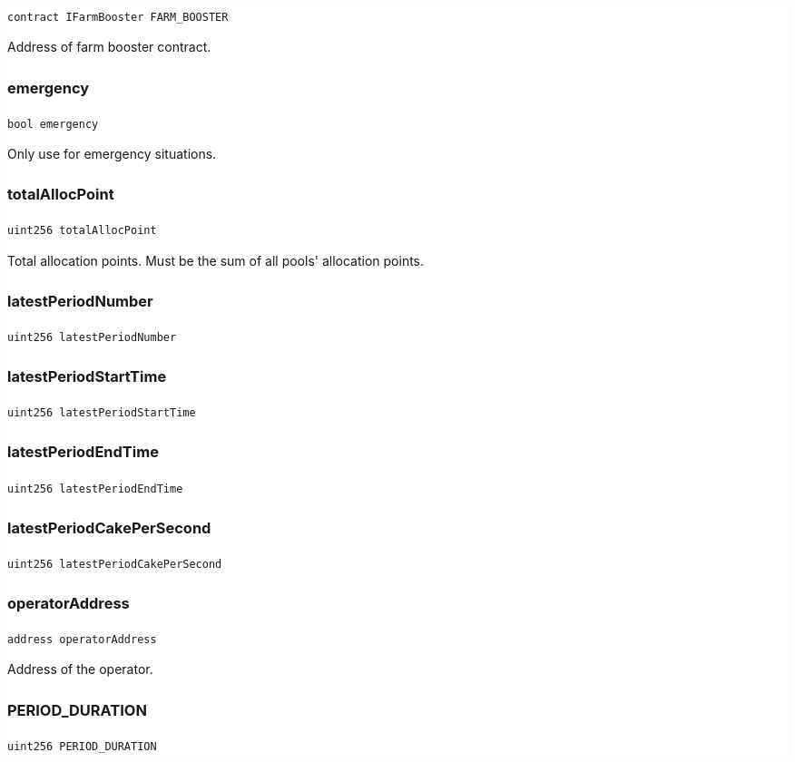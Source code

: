 ```solidity
contract IFarmBooster FARM_BOOSTER
```

Address of farm booster contract.

### emergency

```solidity
bool emergency
```

Only use for emergency situations.

### totalAllocPoint

```solidity
uint256 totalAllocPoint
```

Total allocation points. Must be the sum of all pools' allocation points.

### latestPeriodNumber

```solidity
uint256 latestPeriodNumber
```

### latestPeriodStartTime

```solidity
uint256 latestPeriodStartTime
```

### latestPeriodEndTime

```solidity
uint256 latestPeriodEndTime
```

### latestPeriodCakePerSecond

```solidity
uint256 latestPeriodCakePerSecond
```

### operatorAddress

```solidity
address operatorAddress
```

Address of the operator.

### PERIOD_DURATION

```solidity
uint256 PERIOD_DURATION
```

